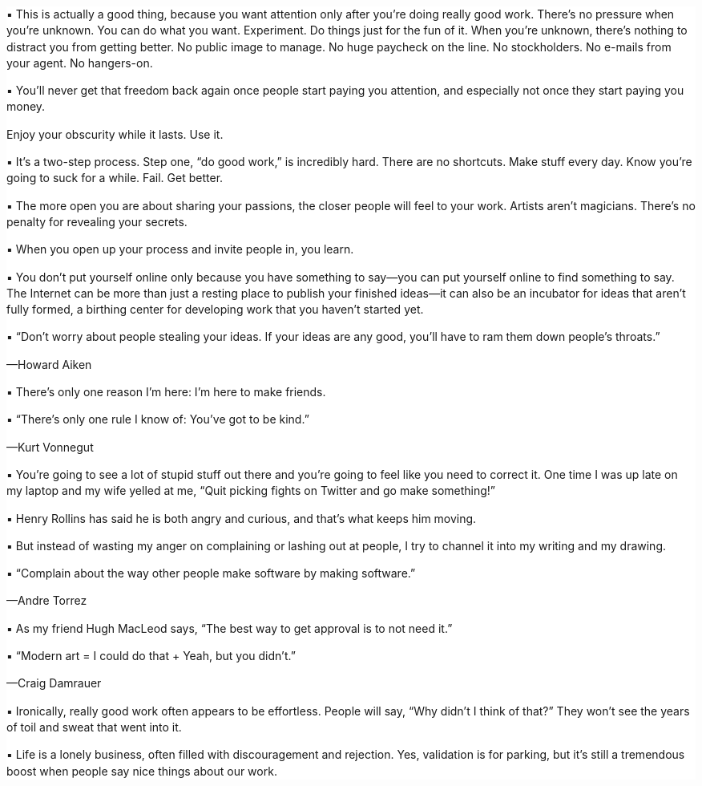 ▪ This is actually a good thing, because you want attention only after you’re doing really good work. There’s no pressure when you’re unknown. You can do what you want. Experiment. Do things just for the fun of it. When you’re unknown, there’s nothing to distract you from getting better. No public image to manage. No huge paycheck on the line. No stockholders. No e-mails from your agent. No hangers-on.

▪ You’ll never get that freedom back again once people start paying you attention, and especially not once they start paying you money.

Enjoy your obscurity while it lasts. Use it.

▪ It’s a two-step process. Step one, “do good work,” is incredibly hard. There are no shortcuts. Make stuff every day. Know you’re going to suck for a while. Fail. Get better.

▪ The more open you are about sharing your passions, the closer people will feel to your work. Artists aren’t magicians. There’s no penalty for revealing your secrets.

▪ When you open up your process and invite people in, you learn.

▪ You don’t put yourself online only because you have something to say—you can put yourself online to find something to say. The Internet can be more than just a resting place to publish your finished ideas—it can also be an incubator for ideas that aren’t fully formed, a birthing center for developing work that you haven’t started yet.

▪ “Don’t worry about people stealing your ideas. If your ideas are any good, you’ll have to ram them down people’s throats.”

—Howard Aiken

▪ There’s only one reason I’m here: I’m here to make friends.

▪ “There’s only one rule I know of: You’ve got to be kind.”

—Kurt Vonnegut

▪ You’re going to see a lot of stupid stuff out there and you’re going to feel like you need to correct it. One time I was up late on my laptop and my wife yelled at me, “Quit picking fights on Twitter and go make something!”

▪ Henry Rollins has said he is both angry
and curious, and that’s what keeps him moving.

▪ But instead of wasting my anger on complaining or lashing out at people, I try to channel it into my writing and my drawing.

▪ “Complain about the way other people make software by making software.”

—Andre Torrez

▪ As my friend Hugh MacLeod says, “The best way to get approval is to not need it.”

▪ “Modern art = I could do that + Yeah, but you didn’t.”

—Craig Damrauer

▪ Ironically, really good work often appears to be effortless. People will say, “Why didn’t I think of that?” They won’t see the years of toil and sweat that went into it.

▪ Life is a lonely business, often filled with discouragement and rejection. Yes, validation is for parking, but it’s still a tremendous boost when people say nice things about our work.
